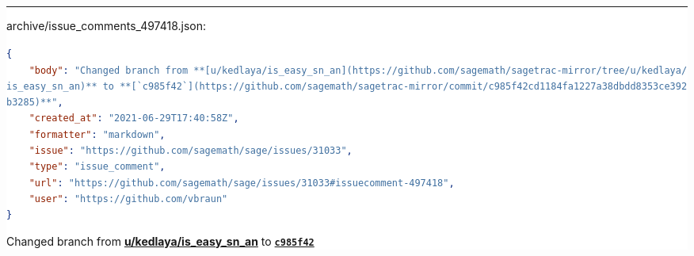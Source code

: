 

---

archive/issue_comments_497418.json:
```json
{
    "body": "Changed branch from **[u/kedlaya/is_easy_sn_an](https://github.com/sagemath/sagetrac-mirror/tree/u/kedlaya/is_easy_sn_an)** to **[`c985f42`](https://github.com/sagemath/sagetrac-mirror/commit/c985f42cd1184fa1227a38dbdd8353ce392b3285)**",
    "created_at": "2021-06-29T17:40:58Z",
    "formatter": "markdown",
    "issue": "https://github.com/sagemath/sage/issues/31033",
    "type": "issue_comment",
    "url": "https://github.com/sagemath/sage/issues/31033#issuecomment-497418",
    "user": "https://github.com/vbraun"
}
```

Changed branch from **[u/kedlaya/is_easy_sn_an](https://github.com/sagemath/sagetrac-mirror/tree/u/kedlaya/is_easy_sn_an)** to **[`c985f42`](https://github.com/sagemath/sagetrac-mirror/commit/c985f42cd1184fa1227a38dbdd8353ce392b3285)**
